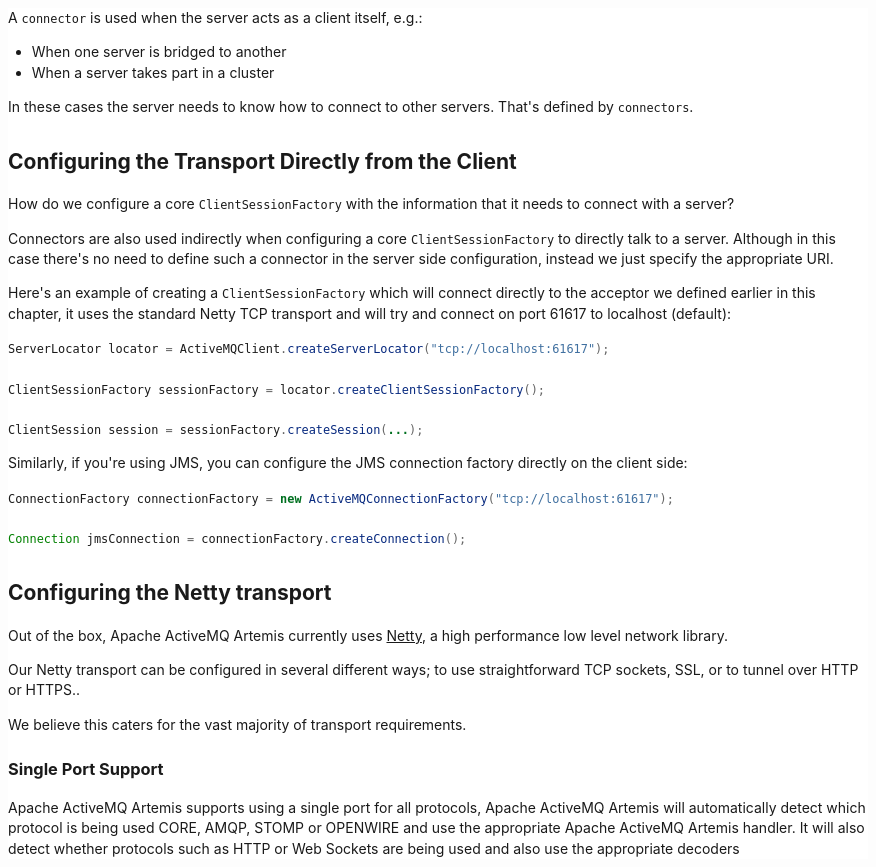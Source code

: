 A `connector` is used when the server acts as a client itself, e.g.:

- When one server is bridged to another
- When a server takes part in a cluster

In these cases the server needs to know how to connect to other servers.
That's defined by `connectors`.

## Configuring the Transport Directly from the Client

How do we configure a core `ClientSessionFactory` with the information that it
needs to connect with a server?

Connectors are also used indirectly when configuring a core
`ClientSessionFactory` to directly talk to a server. Although in this case
there's no need to define such a connector in the server side configuration,
instead we just specify the appropriate URI.

Here's an example of creating a `ClientSessionFactory` which will connect
directly to the acceptor we defined earlier in this chapter, it uses the
standard Netty TCP transport and will try and connect on port 61617 to
localhost (default):

```java
ServerLocator locator = ActiveMQClient.createServerLocator("tcp://localhost:61617");

ClientSessionFactory sessionFactory = locator.createClientSessionFactory();

ClientSession session = sessionFactory.createSession(...);
```

Similarly, if you're using JMS, you can configure the JMS connection factory
directly on the client side:

```java
ConnectionFactory connectionFactory = new ActiveMQConnectionFactory("tcp://localhost:61617");

Connection jmsConnection = connectionFactory.createConnection();
```

## Configuring the Netty transport

Out of the box, Apache ActiveMQ Artemis currently uses
[Netty](https://netty.io/), a high performance low level network library.

Our Netty transport can be configured in several different ways; to use
straightforward TCP sockets, SSL, or to tunnel over HTTP or HTTPS..

We believe this caters for the vast majority of transport requirements.

### Single Port Support

Apache ActiveMQ Artemis supports using a single port for all protocols, Apache
ActiveMQ Artemis will automatically detect which protocol is being used CORE,
AMQP, STOMP or OPENWIRE and use the appropriate Apache ActiveMQ Artemis
handler. It will also detect whether protocols such as HTTP or Web Sockets are
being used and also use the appropriate decoders
